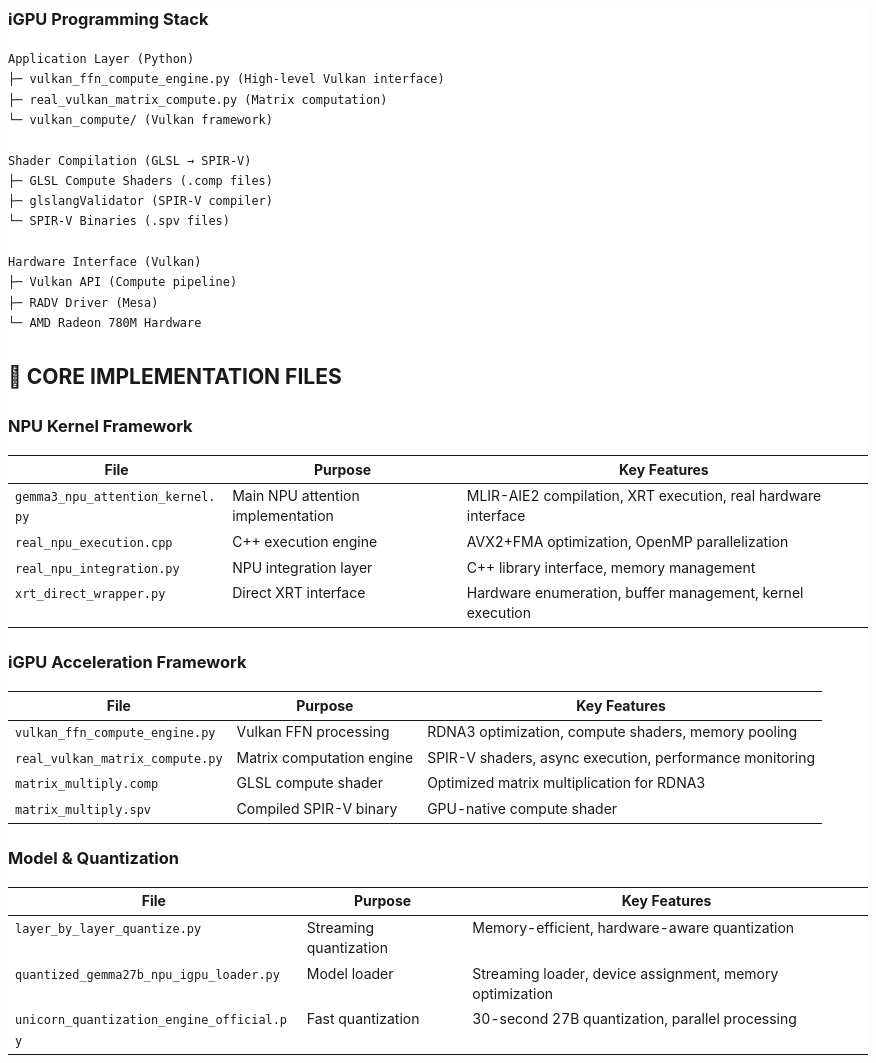 
### **iGPU Programming Stack**
```
Application Layer (Python)
├─ vulkan_ffn_compute_engine.py (High-level Vulkan interface)
├─ real_vulkan_matrix_compute.py (Matrix computation)
└─ vulkan_compute/ (Vulkan framework)

Shader Compilation (GLSL → SPIR-V)
├─ GLSL Compute Shaders (.comp files)
├─ glslangValidator (SPIR-V compiler)
└─ SPIR-V Binaries (.spv files)

Hardware Interface (Vulkan)
├─ Vulkan API (Compute pipeline)
├─ RADV Driver (Mesa) 
└─ AMD Radeon 780M Hardware
```

## 📂 **CORE IMPLEMENTATION FILES**

### **NPU Kernel Framework**
| File | Purpose | Key Features |
|------|---------|--------------|
| `gemma3_npu_attention_kernel.py` | Main NPU attention implementation | MLIR-AIE2 compilation, XRT execution, real hardware interface |
| `real_npu_execution.cpp` | C++ execution engine | AVX2+FMA optimization, OpenMP parallelization |
| `real_npu_integration.py` | NPU integration layer | C++ library interface, memory management |
| `xrt_direct_wrapper.py` | Direct XRT interface | Hardware enumeration, buffer management, kernel execution |

### **iGPU Acceleration Framework**
| File | Purpose | Key Features |
|------|---------|--------------|
| `vulkan_ffn_compute_engine.py` | Vulkan FFN processing | RDNA3 optimization, compute shaders, memory pooling |
| `real_vulkan_matrix_compute.py` | Matrix computation engine | SPIR-V shaders, async execution, performance monitoring |
| `matrix_multiply.comp` | GLSL compute shader | Optimized matrix multiplication for RDNA3 |
| `matrix_multiply.spv` | Compiled SPIR-V binary | GPU-native compute shader |

### **Model & Quantization**
| File | Purpose | Key Features |
|------|---------|--------------|
| `layer_by_layer_quantize.py` | Streaming quantization | Memory-efficient, hardware-aware quantization |
| `quantized_gemma27b_npu_igpu_loader.py` | Model loader | Streaming loader, device assignment, memory optimization |
| `unicorn_quantization_engine_official.py` | Fast quantization | 30-second 27B quantization, parallel processing |
